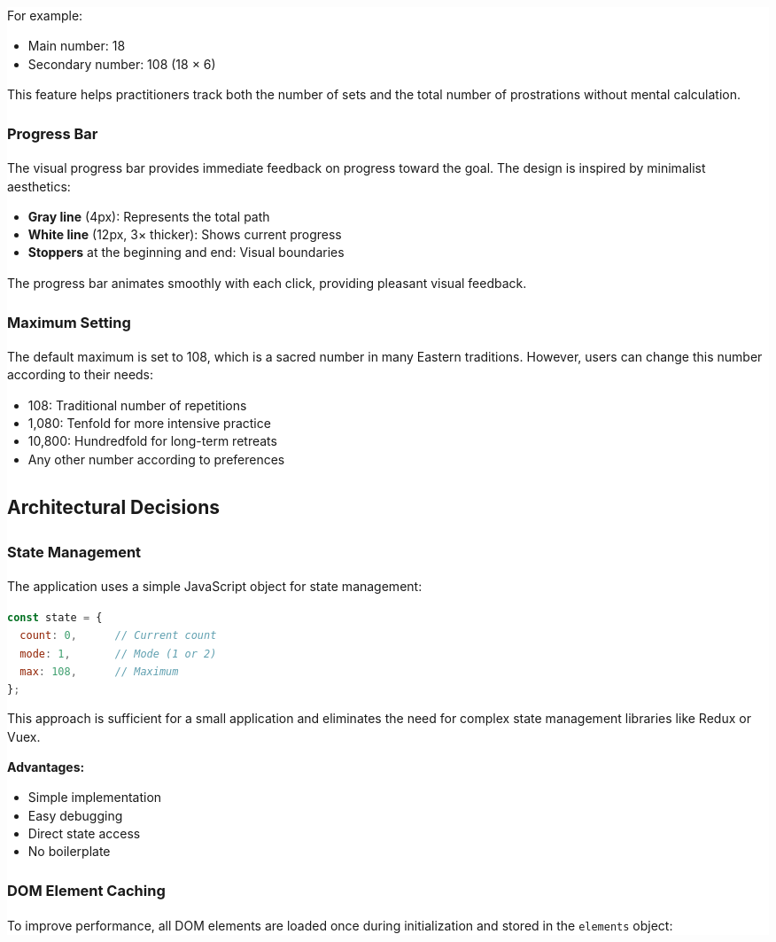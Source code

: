 For example:
- Main number: 18
- Secondary number: 108 (18 × 6)

This feature helps practitioners track both the number of sets and the total number of prostrations without mental calculation.

### Progress Bar

The visual progress bar provides immediate feedback on progress toward the goal. The design is inspired by minimalist aesthetics:

- **Gray line** (4px): Represents the total path
- **White line** (12px, 3× thicker): Shows current progress
- **Stoppers** at the beginning and end: Visual boundaries

The progress bar animates smoothly with each click, providing pleasant visual feedback.

### Maximum Setting

The default maximum is set to 108, which is a sacred number in many Eastern traditions. However, users can change this number according to their needs:

- 108: Traditional number of repetitions
- 1,080: Tenfold for more intensive practice
- 10,800: Hundredfold for long-term retreats
- Any other number according to preferences

## Architectural Decisions

### State Management

The application uses a simple JavaScript object for state management:

```javascript
const state = {
  count: 0,      // Current count
  mode: 1,       // Mode (1 or 2)
  max: 108,      // Maximum
};
```

This approach is sufficient for a small application and eliminates the need for complex state management libraries like Redux or Vuex.

**Advantages:**
- Simple implementation
- Easy debugging
- Direct state access
- No boilerplate

### DOM Element Caching

To improve performance, all DOM elements are loaded once during initialization and stored in the `elements` object:
